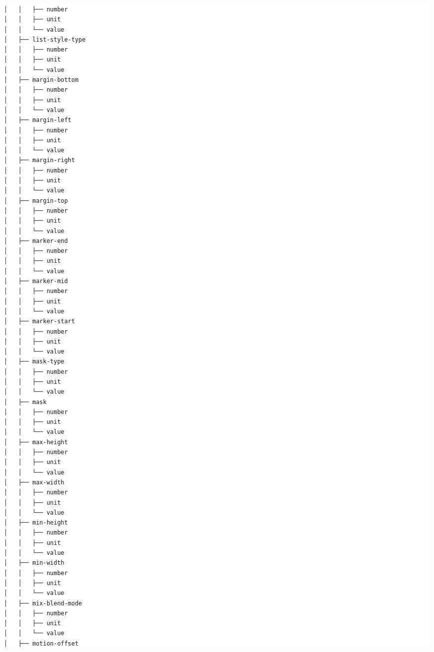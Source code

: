     │   │   ├── number
    │   │   ├── unit
    │   │   └── value
    │   ├── list-style-type
    │   │   ├── number
    │   │   ├── unit
    │   │   └── value
    │   ├── margin-bottom
    │   │   ├── number
    │   │   ├── unit
    │   │   └── value
    │   ├── margin-left
    │   │   ├── number
    │   │   ├── unit
    │   │   └── value
    │   ├── margin-right
    │   │   ├── number
    │   │   ├── unit
    │   │   └── value
    │   ├── margin-top
    │   │   ├── number
    │   │   ├── unit
    │   │   └── value
    │   ├── marker-end
    │   │   ├── number
    │   │   ├── unit
    │   │   └── value
    │   ├── marker-mid
    │   │   ├── number
    │   │   ├── unit
    │   │   └── value
    │   ├── marker-start
    │   │   ├── number
    │   │   ├── unit
    │   │   └── value
    │   ├── mask-type
    │   │   ├── number
    │   │   ├── unit
    │   │   └── value
    │   ├── mask
    │   │   ├── number
    │   │   ├── unit
    │   │   └── value
    │   ├── max-height
    │   │   ├── number
    │   │   ├── unit
    │   │   └── value
    │   ├── max-width
    │   │   ├── number
    │   │   ├── unit
    │   │   └── value
    │   ├── min-height
    │   │   ├── number
    │   │   ├── unit
    │   │   └── value
    │   ├── min-width
    │   │   ├── number
    │   │   ├── unit
    │   │   └── value
    │   ├── mix-blend-mode
    │   │   ├── number
    │   │   ├── unit
    │   │   └── value
    │   ├── motion-offset